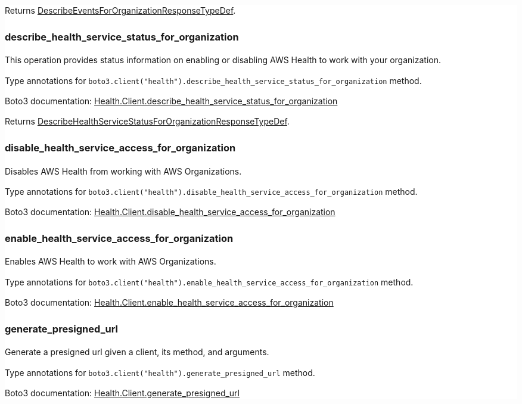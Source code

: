 Returns
[DescribeEventsForOrganizationResponseTypeDef](./type_defs.md#describeeventsfororganizationresponsetypedef).

### describe_health_service_status_for_organization

This operation provides status information on enabling or disabling AWS Health
to work with your organization.

Type annotations for
`boto3.client("health").describe_health_service_status_for_organization`
method.

Boto3 documentation:
[Health.Client.describe_health_service_status_for_organization](https://boto3.amazonaws.com/v1/documentation/api/latest/reference/services/health.html#Health.Client.describe_health_service_status_for_organization)

Returns
[DescribeHealthServiceStatusForOrganizationResponseTypeDef](./type_defs.md#describehealthservicestatusfororganizationresponsetypedef).

### disable_health_service_access_for_organization

Disables AWS Health from working with AWS Organizations.

Type annotations for
`boto3.client("health").disable_health_service_access_for_organization` method.

Boto3 documentation:
[Health.Client.disable_health_service_access_for_organization](https://boto3.amazonaws.com/v1/documentation/api/latest/reference/services/health.html#Health.Client.disable_health_service_access_for_organization)

### enable_health_service_access_for_organization

Enables AWS Health to work with AWS Organizations.

Type annotations for
`boto3.client("health").enable_health_service_access_for_organization` method.

Boto3 documentation:
[Health.Client.enable_health_service_access_for_organization](https://boto3.amazonaws.com/v1/documentation/api/latest/reference/services/health.html#Health.Client.enable_health_service_access_for_organization)

### generate_presigned_url

Generate a presigned url given a client, its method, and arguments.

Type annotations for `boto3.client("health").generate_presigned_url` method.

Boto3 documentation:
[Health.Client.generate_presigned_url](https://boto3.amazonaws.com/v1/documentation/api/latest/reference/services/health.html#Health.Client.generate_presigned_url)
